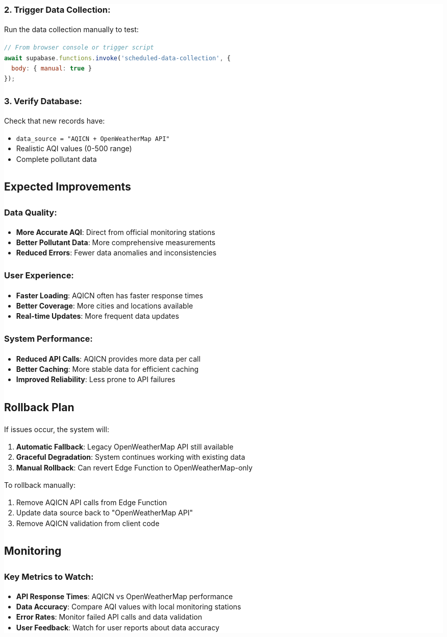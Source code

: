 ### 2. Trigger Data Collection:
Run the data collection manually to test:

```javascript
// From browser console or trigger script
await supabase.functions.invoke('scheduled-data-collection', {
  body: { manual: true }
});
```

### 3. Verify Database:
Check that new records have:
- `data_source = "AQICN + OpenWeatherMap API"`
- Realistic AQI values (0-500 range)
- Complete pollutant data

## Expected Improvements

### Data Quality:
- **More Accurate AQI**: Direct from official monitoring stations
- **Better Pollutant Data**: More comprehensive measurements
- **Reduced Errors**: Fewer data anomalies and inconsistencies

### User Experience:
- **Faster Loading**: AQICN often has faster response times
- **Better Coverage**: More cities and locations available
- **Real-time Updates**: More frequent data updates

### System Performance:
- **Reduced API Calls**: AQICN provides more data per call
- **Better Caching**: More stable data for efficient caching
- **Improved Reliability**: Less prone to API failures

## Rollback Plan

If issues occur, the system will:

1. **Automatic Fallback**: Legacy OpenWeatherMap API still available
2. **Graceful Degradation**: System continues working with existing data
3. **Manual Rollback**: Can revert Edge Function to OpenWeatherMap-only

To rollback manually:
1. Remove AQICN API calls from Edge Function
2. Update data source back to "OpenWeatherMap API"
3. Remove AQICN validation from client code

## Monitoring

### Key Metrics to Watch:
- **API Response Times**: AQICN vs OpenWeatherMap performance
- **Data Accuracy**: Compare AQI values with local monitoring stations
- **Error Rates**: Monitor failed API calls and data validation
- **User Feedback**: Watch for user reports about data accuracy
